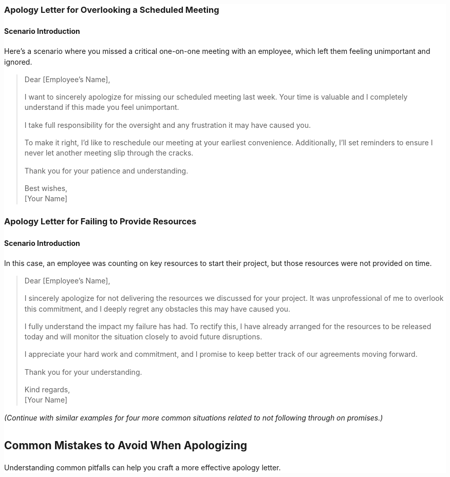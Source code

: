 ### Apology Letter for Overlooking a Scheduled Meeting

#### Scenario Introduction

Here’s a scenario where you missed a critical one-on-one meeting with an employee, which left them feeling unimportant and ignored.

> Dear [Employee’s Name],  
>
> I want to sincerely apologize for missing our scheduled meeting last week. Your time is valuable and I completely understand if this made you feel unimportant.  
>
> I take full responsibility for the oversight and any frustration it may have caused you.  
>
> To make it right, I’d like to reschedule our meeting at your earliest convenience. Additionally, I’ll set reminders to ensure I never let another meeting slip through the cracks.  
>
> Thank you for your patience and understanding.  
>
> Best wishes,  
> [Your Name]

### Apology Letter for Failing to Provide Resources

#### Scenario Introduction

In this case, an employee was counting on key resources to start their project, but those resources were not provided on time.

> Dear [Employee’s Name],  
>
> I sincerely apologize for not delivering the resources we discussed for your project. It was unprofessional of me to overlook this commitment, and I deeply regret any obstacles this may have caused you.  
>
> I fully understand the impact my failure has had. To rectify this, I have already arranged for the resources to be released today and will monitor the situation closely to avoid future disruptions.  
>
> I appreciate your hard work and commitment, and I promise to keep better track of our agreements moving forward.  
>
> Thank you for your understanding.  
>
> Kind regards,  
> [Your Name]

*(Continue with similar examples for four more common situations related to not following through on promises.)*

## Common Mistakes to Avoid When Apologizing

Understanding common pitfalls can help you craft a more effective apology letter.
